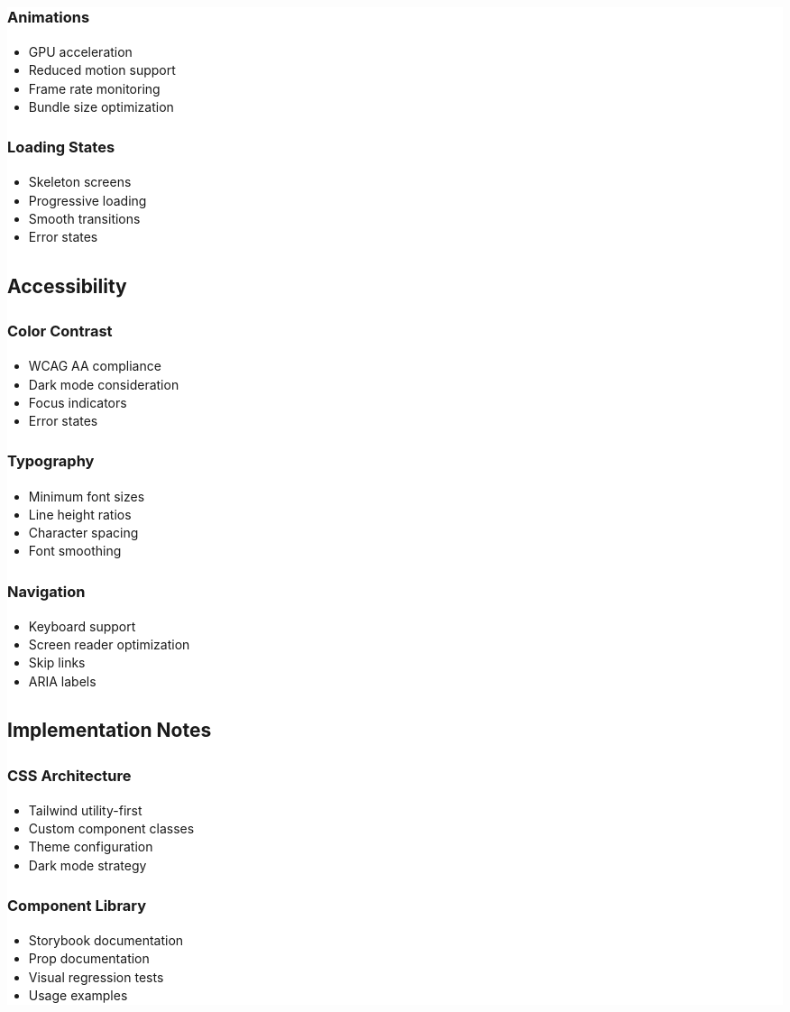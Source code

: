 ### Animations

- GPU acceleration
- Reduced motion support
- Frame rate monitoring
- Bundle size optimization

### Loading States

- Skeleton screens
- Progressive loading
- Smooth transitions
- Error states

## Accessibility

### Color Contrast

- WCAG AA compliance
- Dark mode consideration
- Focus indicators
- Error states

### Typography

- Minimum font sizes
- Line height ratios
- Character spacing
- Font smoothing

### Navigation

- Keyboard support
- Screen reader optimization
- Skip links
- ARIA labels

## Implementation Notes

### CSS Architecture

- Tailwind utility-first
- Custom component classes
- Theme configuration
- Dark mode strategy

### Component Library

- Storybook documentation
- Prop documentation
- Visual regression tests
- Usage examples
